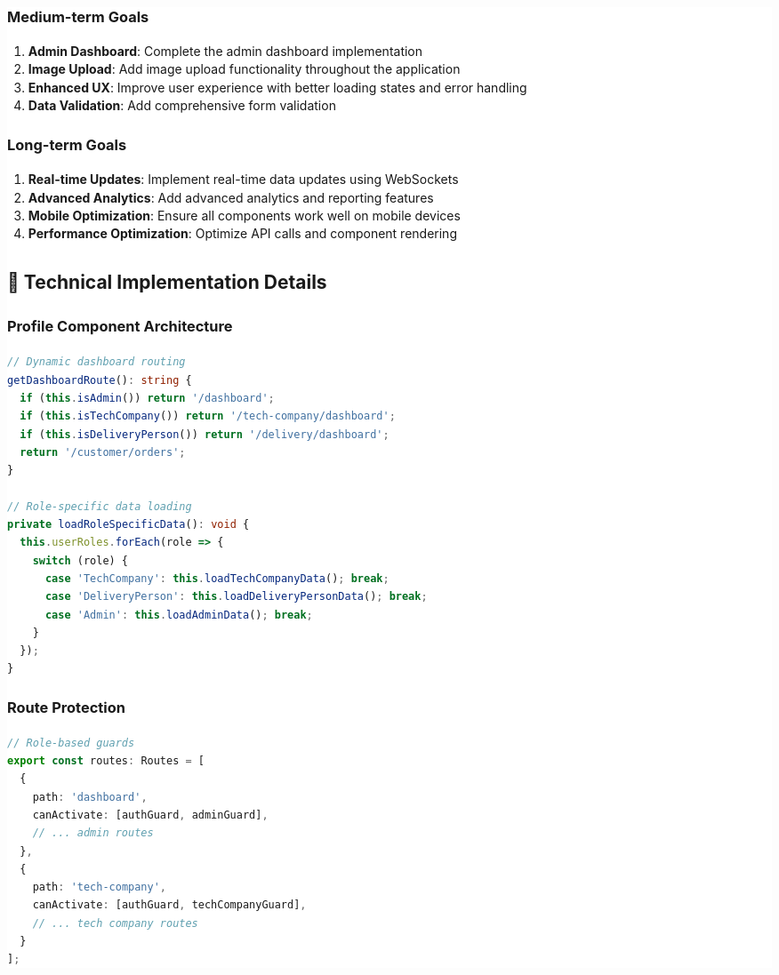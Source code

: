### Medium-term Goals
1. **Admin Dashboard**: Complete the admin dashboard implementation
2. **Image Upload**: Add image upload functionality throughout the application
3. **Enhanced UX**: Improve user experience with better loading states and error handling
4. **Data Validation**: Add comprehensive form validation

### Long-term Goals
1. **Real-time Updates**: Implement real-time data updates using WebSockets
2. **Advanced Analytics**: Add advanced analytics and reporting features
3. **Mobile Optimization**: Ensure all components work well on mobile devices
4. **Performance Optimization**: Optimize API calls and component rendering

## 🔧 Technical Implementation Details

### Profile Component Architecture
```typescript
// Dynamic dashboard routing
getDashboardRoute(): string {
  if (this.isAdmin()) return '/dashboard';
  if (this.isTechCompany()) return '/tech-company/dashboard';
  if (this.isDeliveryPerson()) return '/delivery/dashboard';
  return '/customer/orders';
}

// Role-specific data loading
private loadRoleSpecificData(): void {
  this.userRoles.forEach(role => {
    switch (role) {
      case 'TechCompany': this.loadTechCompanyData(); break;
      case 'DeliveryPerson': this.loadDeliveryPersonData(); break;
      case 'Admin': this.loadAdminData(); break;
    }
  });
}
```

### Route Protection
```typescript
// Role-based guards
export const routes: Routes = [
  {
    path: 'dashboard',
    canActivate: [authGuard, adminGuard],
    // ... admin routes
  },
  {
    path: 'tech-company',
    canActivate: [authGuard, techCompanyGuard],
    // ... tech company routes
  }
];
```
